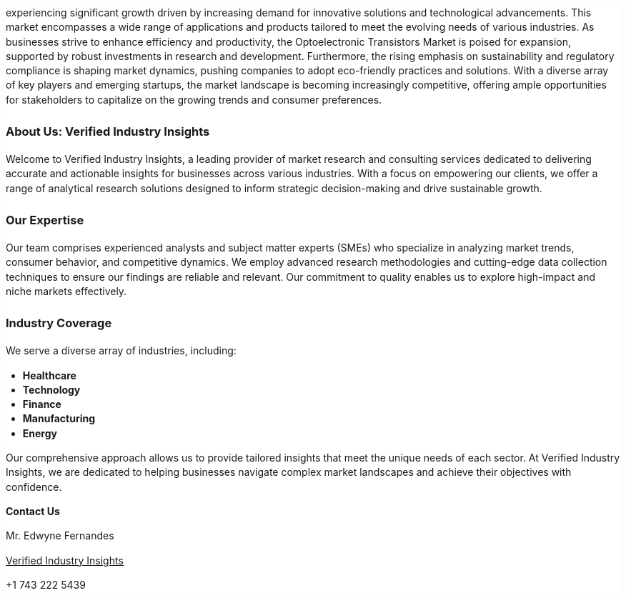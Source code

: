 experiencing significant growth driven by increasing demand for innovative solutions and technological advancements. This market encompasses a wide range of applications and products tailored to meet the evolving needs of various industries. As businesses strive to enhance efficiency and productivity, the Optoelectronic Transistors  Market is poised for expansion, supported by robust investments in research and development. Furthermore, the rising emphasis on sustainability and regulatory compliance is shaping market dynamics, pushing companies to adopt eco-friendly practices and solutions. With a diverse array of key players and emerging startups, the market landscape is becoming increasingly competitive, offering ample opportunities for stakeholders to capitalize on the growing trends and consumer preferences.</p><h3>About Us: Verified Industry Insights</h3><p>Welcome to Verified Industry Insights, a leading provider of market research and consulting services dedicated to delivering accurate and actionable insights for businesses across various industries. With a focus on empowering our clients, we offer a range of analytical research solutions designed to inform strategic decision-making and drive sustainable growth.</p><h3>Our Expertise</h3><p>Our team comprises experienced analysts and subject matter experts (SMEs) who specialize in analyzing market trends, consumer behavior, and competitive dynamics. We employ advanced research methodologies and cutting-edge data collection techniques to ensure our findings are reliable and relevant. Our commitment to quality enables us to explore high-impact and niche markets effectively.</p><h3>Industry Coverage</h3><p>We serve a diverse array of industries, including:</p><ul><li><strong>Healthcare</strong></li><li><strong>Technology</strong></li><li><strong>Finance</strong></li><li><strong>Manufacturing</strong></li><li><strong>Energy</strong></li></ul><p>Our comprehensive approach allows us to provide tailored insights that meet the unique needs of each sector. At Verified Industry Insights, we are dedicated to helping businesses navigate complex market landscapes and achieve their objectives with confidence.</p><p><strong>Contact Us</strong></p><p>Mr. Edwyne Fernandes</p><p><a href="https://www.verifiedindustryinsights.com/">Verified Industry Insights</a></p><p>+1 743 222 5439</p>
